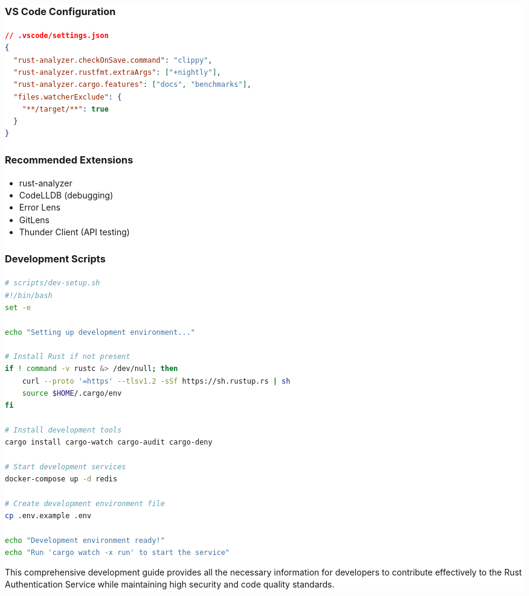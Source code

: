 ### VS Code Configuration

```json
// .vscode/settings.json
{
  "rust-analyzer.checkOnSave.command": "clippy",
  "rust-analyzer.rustfmt.extraArgs": ["+nightly"],
  "rust-analyzer.cargo.features": ["docs", "benchmarks"],
  "files.watcherExclude": {
    "**/target/**": true
  }
}
```

### Recommended Extensions

- rust-analyzer
- CodeLLDB (debugging)
- Error Lens
- GitLens
- Thunder Client (API testing)

### Development Scripts

```bash
# scripts/dev-setup.sh
#!/bin/bash
set -e

echo "Setting up development environment..."

# Install Rust if not present
if ! command -v rustc &> /dev/null; then
    curl --proto '=https' --tlsv1.2 -sSf https://sh.rustup.rs | sh
    source $HOME/.cargo/env
fi

# Install development tools
cargo install cargo-watch cargo-audit cargo-deny

# Start development services
docker-compose up -d redis

# Create development environment file
cp .env.example .env

echo "Development environment ready!"
echo "Run 'cargo watch -x run' to start the service"
```

This comprehensive development guide provides all the necessary information for developers to contribute effectively to the Rust Authentication Service while maintaining high security and code quality standards.